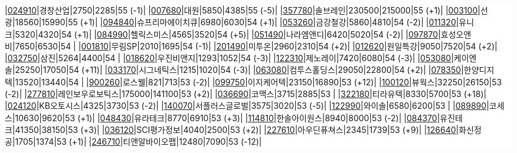 |[024910](https://finance.daum.net/quotes/A024910)|경창산업|2750|2285|55 (-1)|
|[007680](https://finance.daum.net/quotes/A007680)|대원|5850|4385|55 (-5)|
|[357780](https://finance.daum.net/quotes/A357780)|솔브레인|230500|215000|55 (+1)|
|[003100](https://finance.daum.net/quotes/A003100)|선광|18560|15990|55 (+1)|
|[094840](https://finance.daum.net/quotes/A094840)|슈프리마에이치큐|6980|6030|54 (+1)|
|[053260](https://finance.daum.net/quotes/A053260)|금강철강|5860|4810|54 (-2)|
|[011320](https://finance.daum.net/quotes/A011320)|유니크|5320|4320|54 (+1)|
|[084990](https://finance.daum.net/quotes/A084990)|헬릭스미스|4565|3520|54 (+5)|
|[051490](https://finance.daum.net/quotes/A051490)|나라엠앤디|6420|5020|54 (-2)|
|[097870](https://finance.daum.net/quotes/A097870)|효성오앤비|7650|6530|54 |
|[001810](https://finance.daum.net/quotes/A001810)|무림SP|2010|1695|54 (-1)|
|[201490](https://finance.daum.net/quotes/A201490)|미투온|2960|2310|54 (+2)|
|[012620](https://finance.daum.net/quotes/A012620)|원일특강|9050|7520|54 (+2)|
|[032750](https://finance.daum.net/quotes/A032750)|삼진|5264|4400|54 |
|[018620](https://finance.daum.net/quotes/A018620)|우진비앤지|1293|1052|54 (-3)|
|[122310](https://finance.daum.net/quotes/A122310)|제노레이|7420|6080|54 (-3)|
|[053080](https://finance.daum.net/quotes/A053080)|케이엔솔|25250|17050|54 (+11)|
|[033170](https://finance.daum.net/quotes/A033170)|시그네틱스|1215|1020|54 (-3)|
|[063080](https://finance.daum.net/quotes/A063080)|컴투스홀딩스|29050|22800|54 (+2)|
|[078350](https://finance.daum.net/quotes/A078350)|한양디지텍|13520|13440|54 |
|[900260](https://finance.daum.net/quotes/A900260)|로스웰|821|713|53 (-2)|
|[099750](https://finance.daum.net/quotes/A099750)|이지케어텍|23150|16890|53 (+12)|
|[100120](https://finance.daum.net/quotes/A100120)|뷰웍스|32250|26150|53 (-2)|
|[277810](https://finance.daum.net/quotes/A277810)|레인보우로보틱스|175000|141100|53 (+2)|
|[036690](https://finance.daum.net/quotes/A036690)|코맥스|3715|2885|53 |
|[322180](https://finance.daum.net/quotes/A322180)|티라유텍|8330|5700|53 (+18)|
|[024120](https://finance.daum.net/quotes/A024120)|KB오토시스|4325|3730|53 (-2)|
|[140070](https://finance.daum.net/quotes/A140070)|서플러스글로벌|3575|3020|53 (-5)|
|[122990](https://finance.daum.net/quotes/A122990)|와이솔|6580|6200|53 |
|[089890](https://finance.daum.net/quotes/A089890)|코세스|10630|9620|53 (+1)|
|[048430](https://finance.daum.net/quotes/A048430)|유라테크|8770|6910|53 (+3)|
|[114810](https://finance.daum.net/quotes/A114810)|한솔아이원스|8940|8000|53 (-2)|
|[084370](https://finance.daum.net/quotes/A084370)|유진테크|41350|38150|53 (+3)|
|[036120](https://finance.daum.net/quotes/A036120)|SCI평가정보|4040|2500|53 (+2)|
|[227610](https://finance.daum.net/quotes/A227610)|아우딘퓨쳐스|2345|1739|53 (+9)|
|[126640](https://finance.daum.net/quotes/A126640)|화신정공|1705|1374|53 (+1)|
|[246710](https://finance.daum.net/quotes/A246710)|티앤알바이오팹|12480|7090|53 (-12)|
